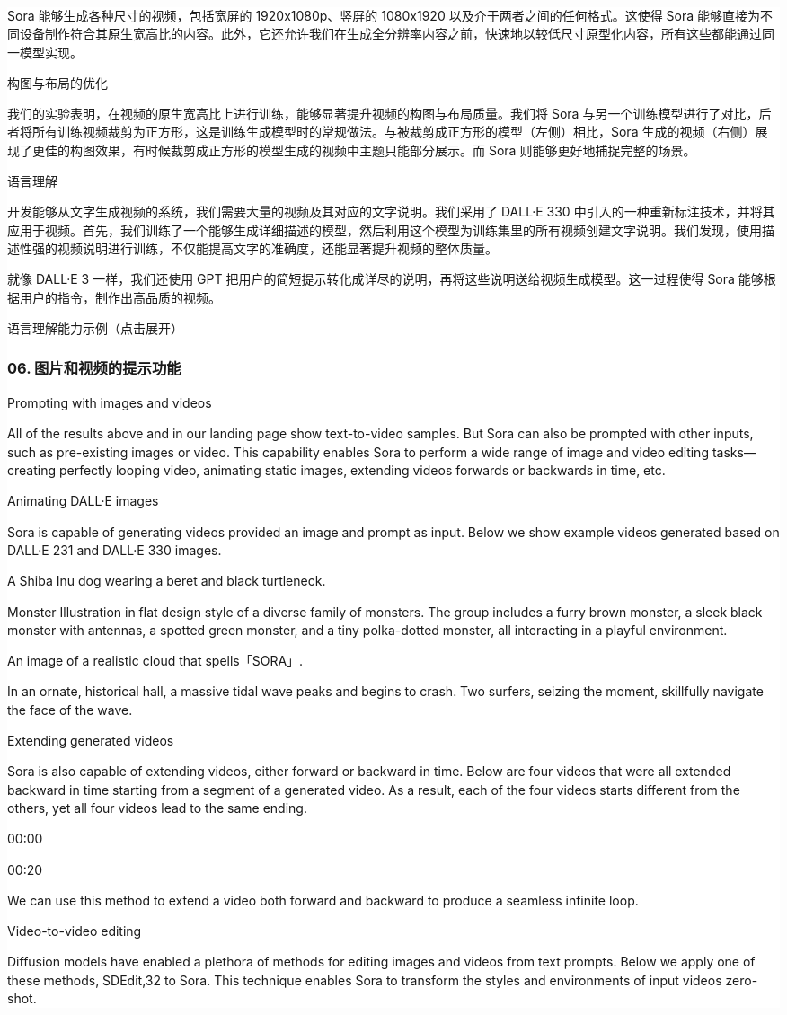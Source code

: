 Sora 能够生成各种尺寸的视频，包括宽屏的 1920x1080p、竖屏的 1080x1920 以及介于两者之间的任何格式。这使得 Sora 能够直接为不同设备制作符合其原生宽高比的内容。此外，它还允许我们在生成全分辨率内容之前，快速地以较低尺寸原型化内容，所有这些都能通过同一模型实现。

构图与布局的优化

我们的实验表明，在视频的原生宽高比上进行训练，能够显著提升视频的构图与布局质量。我们将 Sora 与另一个训练模型进行了对比，后者将所有训练视频裁剪为正方形，这是训练生成模型时的常规做法。与被裁剪成正方形的模型（左侧）相比，Sora 生成的视频（右侧）展现了更佳的构图效果，有时候裁剪成正方形的模型生成的视频中主题只能部分展示。而 Sora 则能够更好地捕捉完整的场景。

语言理解

开发能够从文字生成视频的系统，我们需要大量的视频及其对应的文字说明。我们采用了 DALL·E 330 中引入的一种重新标注技术，并将其应用于视频。首先，我们训练了一个能够生成详细描述的模型，然后利用这个模型为训练集里的所有视频创建文字说明。我们发现，使用描述性强的视频说明进行训练，不仅能提高文字的准确度，还能显著提升视频的整体质量。

就像 DALL·E 3 一样，我们还使用 GPT 把用户的简短提示转化成详尽的说明，再将这些说明送给视频生成模型。这一过程使得 Sora 能够根据用户的指令，制作出高品质的视频。

语言理解能力示例（点击展开）

### 06. 图片和视频的提示功能

Prompting with images and videos

All of the results above and in our landing page show text-to-video samples. But Sora can also be prompted with other inputs, such as pre-existing images or video. This capability enables Sora to perform a wide range of image and video editing tasks—creating perfectly looping video, animating static images, extending videos forwards or backwards in time, etc.

Animating DALL·E images

Sora is capable of generating videos provided an image and prompt as input. Below we show example videos generated based on DALL·E 231 and DALL·E 330 images.

A Shiba Inu dog wearing a beret and black turtleneck.

Monster Illustration in flat design style of a diverse family of monsters. The group includes a furry brown monster, a sleek black monster with antennas, a spotted green monster, and a tiny polka-dotted monster, all interacting in a playful environment.

An image of a realistic cloud that spells「SORA」.

In an ornate, historical hall, a massive tidal wave peaks and begins to crash. Two surfers, seizing the moment, skillfully navigate the face of the wave.

Extending generated videos

Sora is also capable of extending videos, either forward or backward in time. Below are four videos that were all extended backward in time starting from a segment of a generated video. As a result, each of the four videos starts different from the others, yet all four videos lead to the same ending.

00:00

00:20

We can use this method to extend a video both forward and backward to produce a seamless infinite loop.

Video-to-video editing

Diffusion models have enabled a plethora of methods for editing images and videos from text prompts. Below we apply one of these methods, SDEdit,32 to Sora. This technique enables Sora to transform the styles and environments of input videos zero-shot.
